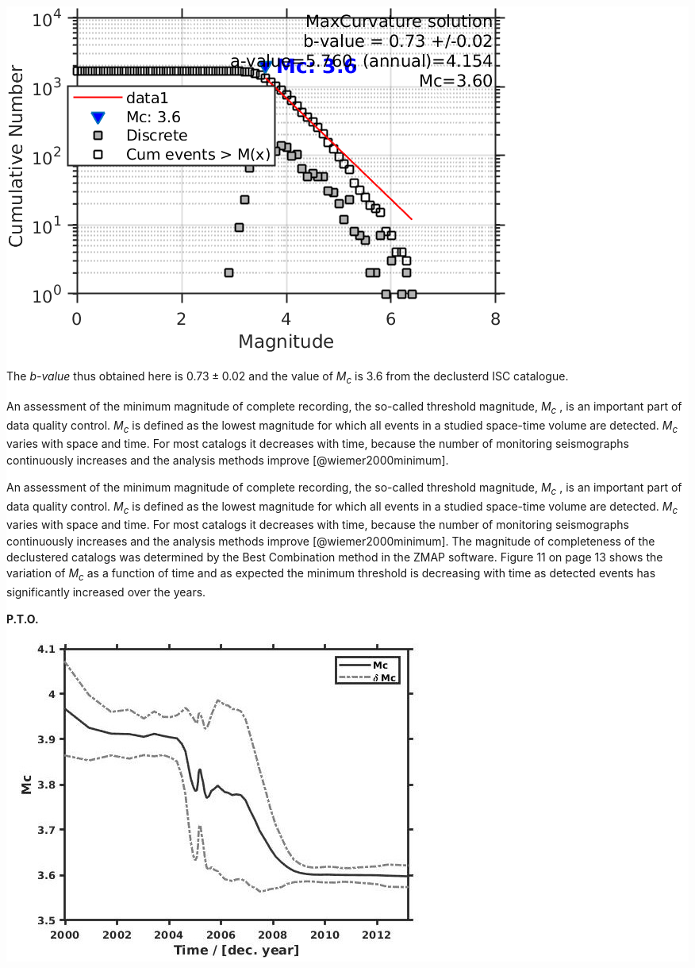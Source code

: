 ![Frequency Magnitude Distribution](zmap/FMD.png)

The *b-value* thus obtained here is $0.73 \pm 0.02$ and the value of $M_c$ is 3.6 from the declusterd ISC catalogue.

An assessment of the minimum magnitude of complete recording, the so-called threshold magnitude, $M_c$ , is an important part of data quality control. $M_c$ is defined as the lowest magnitude for which all events in a studied space-time volume are detected. $M_c$ varies with space and time. For most catalogs it decreases with time, because the number of monitoring seismographs continuously increases and the analysis methods improve [@wiemer2000minimum]. 

An assessment of the minimum magnitude of complete recording, the so-called threshold magnitude, $M_c$ , is an important part of data quality control. $M_c$ is defined as the lowest magnitude for which all events in a studied space-time volume are detected. $M_c$ varies with space and time. For most catalogs it decreases with time, because the number of monitoring seismographs continuously increases and the analysis methods improve [@wiemer2000minimum]. The magnitude of completeness of the declustered catalogs was determined by the Best Combination method in the ZMAP software. Figure 11 on page 13 shows the variation of $M_c$ as a function of time and as expected the minimum threshold is decreasing with time as detected events has significantly increased over the years.

**P.T.O.**

![$M_c$ time series](zmap/Mc_time_series.jpg)

[^1]: Note that the magnitudes used from the ISC catalogue for analysis are body wave magnitude i.e. $M_b$